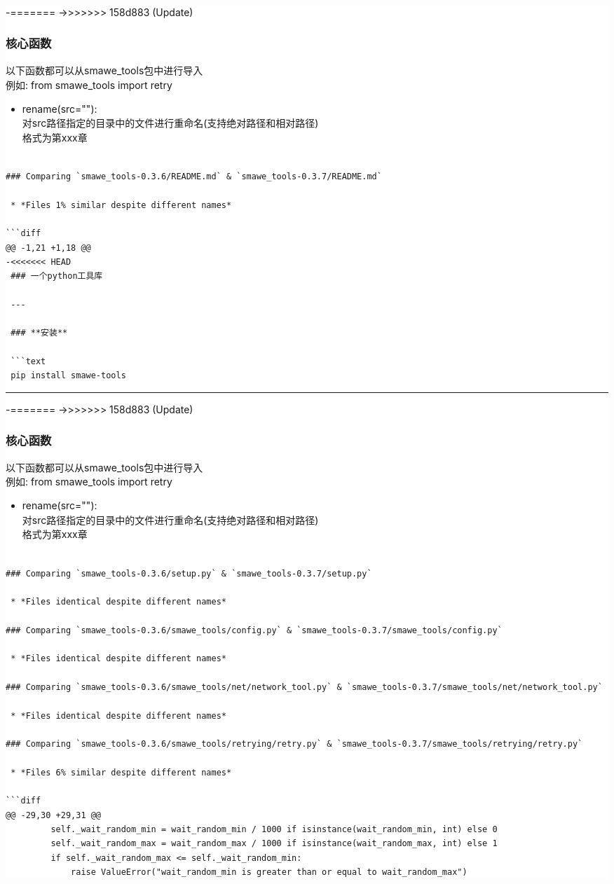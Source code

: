 -=======
->>>>>>> 158d883 (Update)
 ### **核心函数**
 以下函数都可以从smawe_tools包中进行导入  
 例如: from smawe_tools import retry  
 
 - rename(src=""):  
     对src路径指定的目录中的文件进行重命名(支持绝对路径和相对路径)  
     格式为第xxx章
```

### Comparing `smawe_tools-0.3.6/README.md` & `smawe_tools-0.3.7/README.md`

 * *Files 1% similar despite different names*

```diff
@@ -1,21 +1,18 @@
-<<<<<<< HEAD
 ### 一个python工具库
 
 ---
 
 ### **安装**
 
 ```text
 pip install smawe-tools
 ```
 ---
 
-=======
->>>>>>> 158d883 (Update)
 ### **核心函数**
 以下函数都可以从smawe_tools包中进行导入  
 例如: from smawe_tools import retry  
 
 - rename(src=""):  
     对src路径指定的目录中的文件进行重命名(支持绝对路径和相对路径)  
     格式为第xxx章
```

### Comparing `smawe_tools-0.3.6/setup.py` & `smawe_tools-0.3.7/setup.py`

 * *Files identical despite different names*

### Comparing `smawe_tools-0.3.6/smawe_tools/config.py` & `smawe_tools-0.3.7/smawe_tools/config.py`

 * *Files identical despite different names*

### Comparing `smawe_tools-0.3.6/smawe_tools/net/network_tool.py` & `smawe_tools-0.3.7/smawe_tools/net/network_tool.py`

 * *Files identical despite different names*

### Comparing `smawe_tools-0.3.6/smawe_tools/retrying/retry.py` & `smawe_tools-0.3.7/smawe_tools/retrying/retry.py`

 * *Files 6% similar despite different names*

```diff
@@ -29,30 +29,31 @@
         self._wait_random_min = wait_random_min / 1000 if isinstance(wait_random_min, int) else 0
         self._wait_random_max = wait_random_max / 1000 if isinstance(wait_random_max, int) else 1
         if self._wait_random_max <= self._wait_random_min:
             raise ValueError("wait_random_min is greater than or equal to wait_random_max")
```